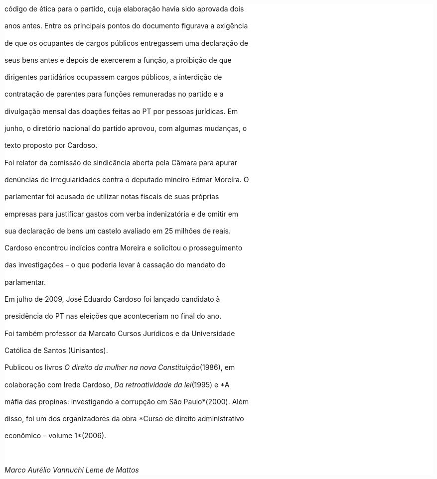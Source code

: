 código de ética para o partido, cuja elaboração havia sido aprovada dois

anos antes. Entre os principais pontos do documento figurava a exigência

de que os ocupantes de cargos públicos entregassem uma declaração de

seus bens antes e depois de exercerem a função, a proibição de que

dirigentes partidários ocupassem cargos públicos, a interdição de

contratação de parentes para funções remuneradas no partido e a

divulgação mensal das doações feitas ao PT por pessoas jurídicas. Em

junho, o diretório nacional do partido aprovou, com algumas mudanças, o

texto proposto por Cardoso.



Foi relator da comissão de sindicância aberta pela Câmara para apurar

denúncias de irregularidades contra o deputado mineiro Edmar Moreira. O

parlamentar foi acusado de utilizar notas fiscais de suas próprias

empresas para justificar gastos com verba indenizatória e de omitir em

sua declaração de bens um castelo avaliado em 25 milhões de reais.

Cardoso encontrou indícios contra Moreira e solicitou o prosseguimento

das investigações – o que poderia levar à cassação do mandato do

parlamentar.



Em julho de 2009, José Eduardo Cardoso foi lançado candidato à

presidência do PT nas eleições que aconteceriam no final do ano.



Foi também professor da Marcato Cursos Jurídicos e da Universidade

Católica de Santos (Unisantos).



Publicou os livros *O direito da mulher na nova Constituição*(1986), em

colaboração com Irede Cardoso, *Da retroatividade da lei*(1995) e *A

máfia das propinas: investigando a corrupção em São Paulo*(2000). Além

disso, foi um dos organizadores da obra *Curso de direito administrativo

econômico – volume 1*(2006).



 



*Marco Aurélio Vannuchi Leme de Mattos*


